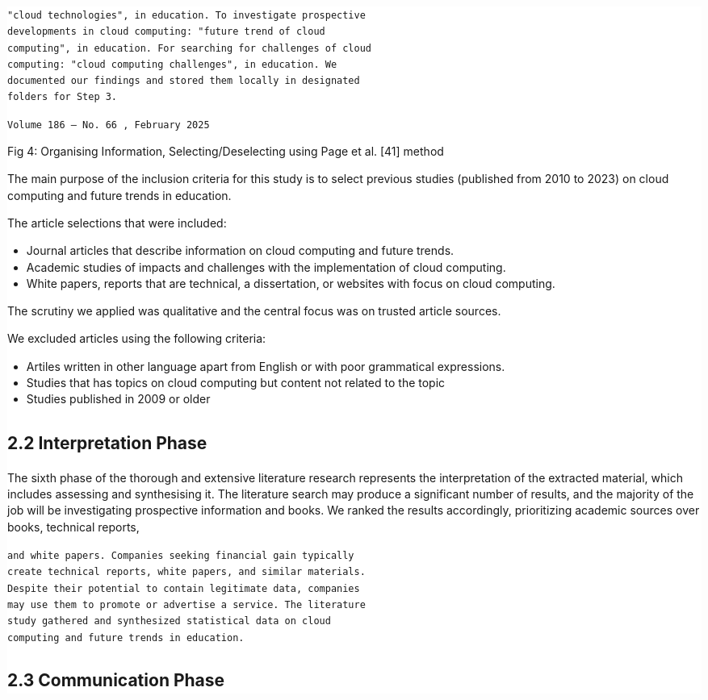 ```
"cloud technologies", in education. To investigate prospective
developments in cloud computing: "future trend of cloud
computing", in education. For searching for challenges of cloud
computing: "cloud computing challenges", in education. We
documented our findings and stored them locally in designated
folders for Step 3.
```

```
Volume 186 – No. 66 , February 2025
```
Fig 4: Organising Information, Selecting/Deselecting using
Page et al. [41] method

The main purpose of the inclusion criteria for this study is to
select previous studies (published from 2010 to 2023) on cloud
computing and future trends in education.

The article selections that were included:

- Journal articles that describe information on cloud
    computing and future trends.
- Academic studies of impacts and challenges with the
    implementation of cloud computing.
- White papers, reports that are technical, a
    dissertation, or websites with focus on cloud
    computing.

The scrutiny we applied was qualitative and the central focus
was on trusted article sources.

We excluded articles using the following criteria:

- Artiles written in other language apart from English
    or with poor grammatical expressions.
- Studies that has topics on cloud computing but
    content not related to the topic
- Studies published in 2009 or older

## 2.2 Interpretation Phase

The sixth phase of the thorough and extensive literature
research represents the interpretation of the extracted material,
which includes assessing and synthesising it. The literature
search may produce a significant number of results, and the
majority of the job will be investigating prospective
information and books. We ranked the results accordingly,
prioritizing academic sources over books, technical reports,

```
and white papers. Companies seeking financial gain typically
create technical reports, white papers, and similar materials.
Despite their potential to contain legitimate data, companies
may use them to promote or advertise a service. The literature
study gathered and synthesized statistical data on cloud
computing and future trends in education.
```
## 2.3 Communication Phase
